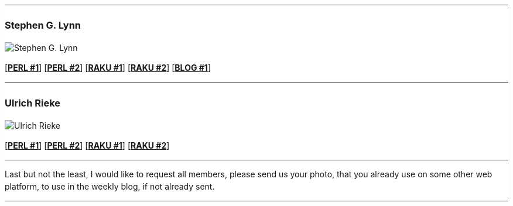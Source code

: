 ***

### Stephen G. Lynn
![Stephen G. Lynn](/images/team/steve-g-lynn.jpg)

[[**PERL #1**](https://github.com/manwar/perlweeklychallenge-club/blob/master/challenge-258/steve-g-lynn/perl/ch-1.pl)]
[[**PERL #2**](https://github.com/manwar/perlweeklychallenge-club/blob/master/challenge-258/steve-g-lynn/perl/ch-2.pl)]
[[**RAKU #1**](https://github.com/manwar/perlweeklychallenge-club/blob/master/challenge-258/steve-g-lynn/raku/ch-1.sh)]
[[**RAKU #2**](https://github.com/manwar/perlweeklychallenge-club/blob/master/challenge-258/steve-g-lynn/raku/ch-2.sh)]
[[**BLOG #1**](https://thiujiac.blogspot.com/2024/02/pwc-258.html)]

***

### Ulrich Rieke
![Ulrich Rieke](/images/team/user.jpg)

[[**PERL #1**](https://github.com/manwar/perlweeklychallenge-club/blob/master/challenge-258/ulrich-rieke/perl/ch-1.pl)]
[[**PERL #2**](https://github.com/manwar/perlweeklychallenge-club/blob/master/challenge-258/ulrich-rieke/perl/ch-2.pl)]
[[**RAKU #1**](https://github.com/manwar/perlweeklychallenge-club/blob/master/challenge-258/ulrich-rieke/raku/ch-1.raku)]
[[**RAKU #2**](https://github.com/manwar/perlweeklychallenge-club/blob/master/challenge-258/ulrich-rieke/raku/ch-2.raku)]

***

Last but not the least, I would like to request all members, please send us your photo, that you already use on some other web platform, to use in the weekly blog, if not already sent.

***
